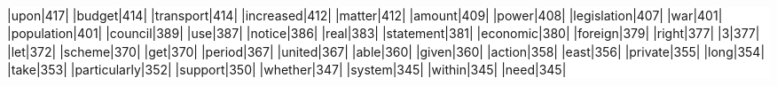 |upon|417|
|budget|414|
|transport|414|
|increased|412|
|matter|412|
|amount|409|
|power|408|
|legislation|407|
|war|401|
|population|401|
|council|389|
|use|387|
|notice|386|
|real|383|
|statement|381|
|economic|380|
|foreign|379|
|right|377|
|3|377|
|let|372|
|scheme|370|
|get|370|
|period|367|
|united|367|
|able|360|
|given|360|
|action|358|
|east|356|
|private|355|
|long|354|
|take|353|
|particularly|352|
|support|350|
|whether|347|
|system|345|
|within|345|
|need|345|